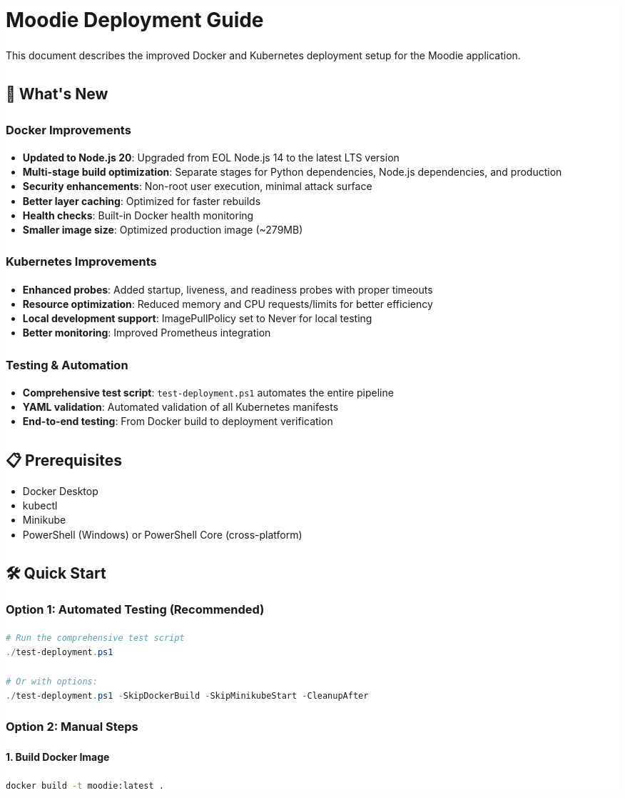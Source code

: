 # Moodie Deployment Guide

This document describes the improved Docker and Kubernetes deployment setup for the Moodie application.

## 🚀 What's New

### Docker Improvements
- **Updated to Node.js 20**: Upgraded from EOL Node.js 14 to the latest LTS version
- **Multi-stage build optimization**: Separate stages for Python dependencies, Node.js dependencies, and production
- **Security enhancements**: Non-root user execution, minimal attack surface
- **Better layer caching**: Optimized for faster rebuilds
- **Health checks**: Built-in Docker health monitoring
- **Smaller image size**: Optimized production image (~279MB)

### Kubernetes Improvements
- **Enhanced probes**: Added startup, liveness, and readiness probes with proper timeouts
- **Resource optimization**: Reduced memory and CPU requests/limits for better efficiency
- **Local development support**: ImagePullPolicy set to Never for local testing
- **Better monitoring**: Improved Prometheus integration

### Testing & Automation
- **Comprehensive test script**: `test-deployment.ps1` automates the entire pipeline
- **YAML validation**: Automated validation of all Kubernetes manifests
- **End-to-end testing**: From Docker build to deployment verification

## 📋 Prerequisites

- Docker Desktop
- kubectl
- Minikube
- PowerShell (Windows) or PowerShell Core (cross-platform)

## 🛠️ Quick Start

### Option 1: Automated Testing (Recommended)
```powershell
# Run the comprehensive test script
./test-deployment.ps1

# Or with options:
./test-deployment.ps1 -SkipDockerBuild -SkipMinikubeStart -CleanupAfter
```

### Option 2: Manual Steps

#### 1. Build Docker Image
```bash
docker build -t moodie:latest .
```
